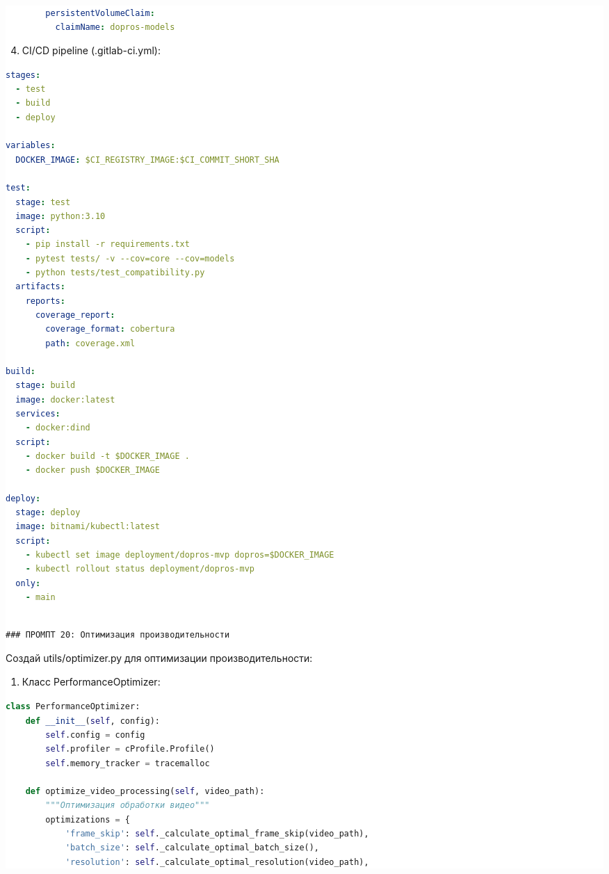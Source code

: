 ```yaml
        persistentVolumeClaim:
          claimName: dopros-models
```

4. CI/CD pipeline (.gitlab-ci.yml):
```yaml
stages:
  - test
  - build
  - deploy

variables:
  DOCKER_IMAGE: $CI_REGISTRY_IMAGE:$CI_COMMIT_SHORT_SHA

test:
  stage: test
  image: python:3.10
  script:
    - pip install -r requirements.txt
    - pytest tests/ -v --cov=core --cov=models
    - python tests/test_compatibility.py
  artifacts:
    reports:
      coverage_report:
        coverage_format: cobertura
        path: coverage.xml

build:
  stage: build
  image: docker:latest
  services:
    - docker:dind
  script:
    - docker build -t $DOCKER_IMAGE .
    - docker push $DOCKER_IMAGE

deploy:
  stage: deploy
  image: bitnami/kubectl:latest
  script:
    - kubectl set image deployment/dopros-mvp dopros=$DOCKER_IMAGE
    - kubectl rollout status deployment/dopros-mvp
  only:
    - main
```
```

### ПРОМПТ 20: Оптимизация производительности
```
Создай utils/optimizer.py для оптимизации производительности:

1. Класс PerformanceOptimizer:
```python
class PerformanceOptimizer:
    def __init__(self, config):
        self.config = config
        self.profiler = cProfile.Profile()
        self.memory_tracker = tracemalloc
        
    def optimize_video_processing(self, video_path):
        """Оптимизация обработки видео"""
        optimizations = {
            'frame_skip': self._calculate_optimal_frame_skip(video_path),
            'batch_size': self._calculate_optimal_batch_size(),
            'resolution': self._calculate_optimal_resolution(video_path),
```